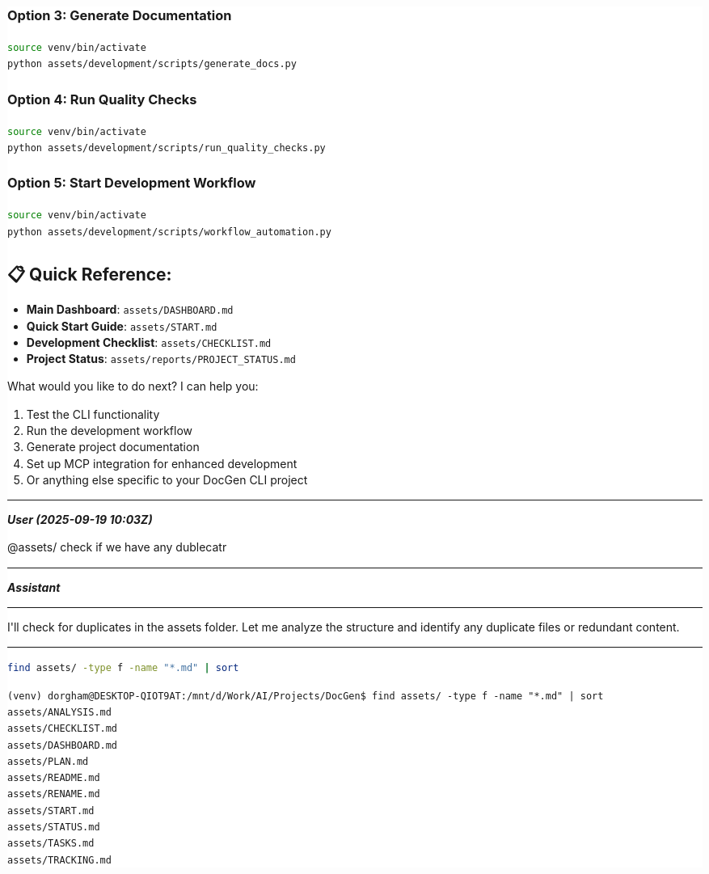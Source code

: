 ### Option 3: Generate Documentation
```bash
source venv/bin/activate
python assets/development/scripts/generate_docs.py
```

### Option 4: Run Quality Checks
```bash
source venv/bin/activate
python assets/development/scripts/run_quality_checks.py
```

### Option 5: Start Development Workflow
```bash
source venv/bin/activate
python assets/development/scripts/workflow_automation.py
```

## 📋 Quick Reference:
- **Main Dashboard**: `assets/DASHBOARD.md`
- **Quick Start Guide**: `assets/START.md`
- **Development Checklist**: `assets/CHECKLIST.md`
- **Project Status**: `assets/reports/PROJECT_STATUS.md`

What would you like to do next? I can help you:
1. Test the CLI functionality
2. Run the development workflow
3. Generate project documentation
4. Set up MCP integration for enhanced development
5. Or anything else specific to your DocGen CLI project

---

_**User (2025-09-19 10:03Z)**_

@assets/ check if we have any dublecatr

---

_**Assistant**_



---

I'll check for duplicates in the assets folder. Let me analyze the structure and identify any duplicate files or redundant content.



---

```bash
find assets/ -type f -name "*.md" | sort
```

```
(venv) dorgham@DESKTOP-QIOT9AT:/mnt/d/Work/AI/Projects/DocGen$ find assets/ -type f -name "*.md" | sort
assets/ANALYSIS.md
assets/CHECKLIST.md
assets/DASHBOARD.md
assets/PLAN.md
assets/README.md
assets/RENAME.md
assets/START.md
assets/STATUS.md
assets/TASKS.md
assets/TRACKING.md
```
